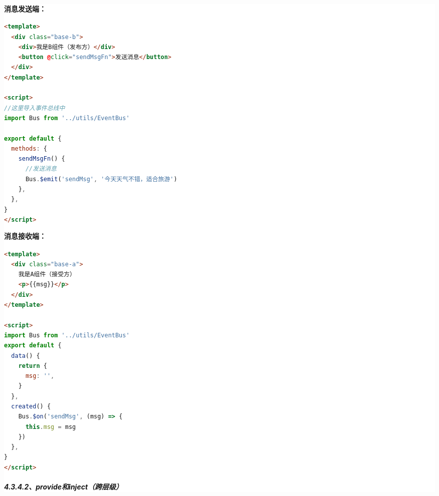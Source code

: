 **消息发送端：**

```html
<template>
  <div class="base-b">
    <div>我是B组件（发布方）</div>
    <button @click="sendMsgFn">发送消息</button>
  </div>
</template>

<script>
//这里导入事件总线中
import Bus from '../utils/EventBus'

export default {
  methods: {
    sendMsgFn() {
      //发送消息
      Bus.$emit('sendMsg', '今天天气不错，适合旅游')
    },
  },
}
</script>
```

**消息接收端：**

```html
<template>
  <div class="base-a">
    我是A组件（接受方）
    <p>{{msg}}</p>  
  </div>
</template>

<script>
import Bus from '../utils/EventBus'
export default {
  data() {
    return {
      msg: '',
    }
  },
  created() {
    Bus.$on('sendMsg', (msg) => {
      this.msg = msg
    })
  },
}
</script>

```

##### 4.3.4.2、provide和inject（跨层级）
